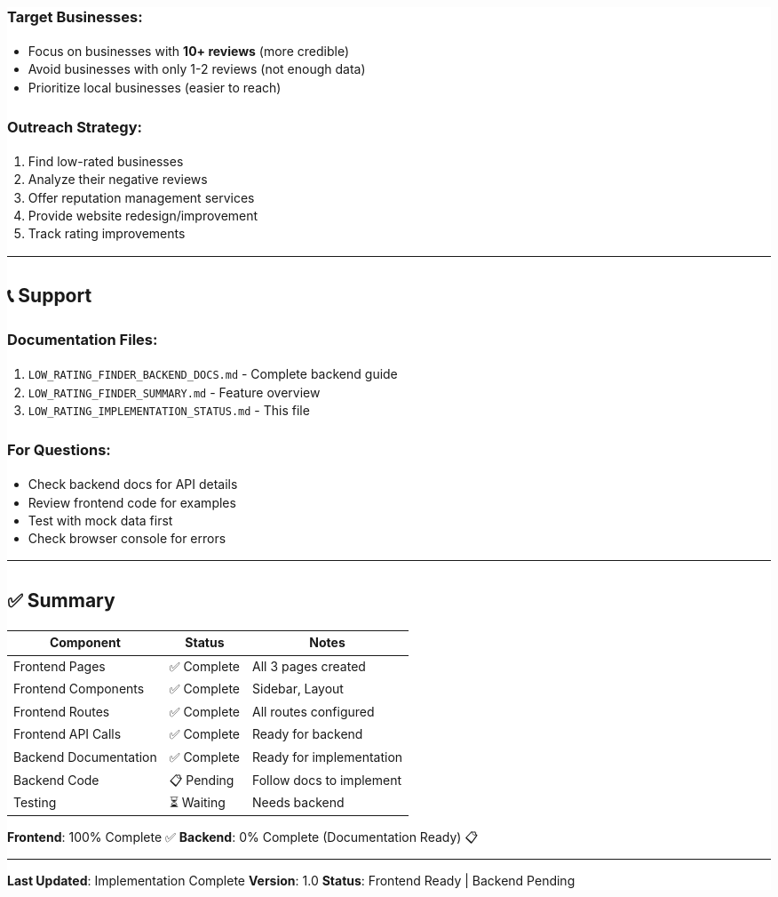 ### Target Businesses:
- Focus on businesses with **10+ reviews** (more credible)
- Avoid businesses with only 1-2 reviews (not enough data)
- Prioritize local businesses (easier to reach)

### Outreach Strategy:
1. Find low-rated businesses
2. Analyze their negative reviews
3. Offer reputation management services
4. Provide website redesign/improvement
5. Track rating improvements

---

## 📞 Support

### Documentation Files:
1. `LOW_RATING_FINDER_BACKEND_DOCS.md` - Complete backend guide
2. `LOW_RATING_FINDER_SUMMARY.md` - Feature overview
3. `LOW_RATING_IMPLEMENTATION_STATUS.md` - This file

### For Questions:
- Check backend docs for API details
- Review frontend code for examples
- Test with mock data first
- Check browser console for errors

---

## ✅ Summary

| Component | Status | Notes |
|-----------|--------|-------|
| Frontend Pages | ✅ Complete | All 3 pages created |
| Frontend Components | ✅ Complete | Sidebar, Layout |
| Frontend Routes | ✅ Complete | All routes configured |
| Frontend API Calls | ✅ Complete | Ready for backend |
| Backend Documentation | ✅ Complete | Ready for implementation |
| Backend Code | 📋 Pending | Follow docs to implement |
| Testing | ⏳ Waiting | Needs backend |

**Frontend**: 100% Complete ✅
**Backend**: 0% Complete (Documentation Ready) 📋

---

**Last Updated**: Implementation Complete
**Version**: 1.0
**Status**: Frontend Ready | Backend Pending
